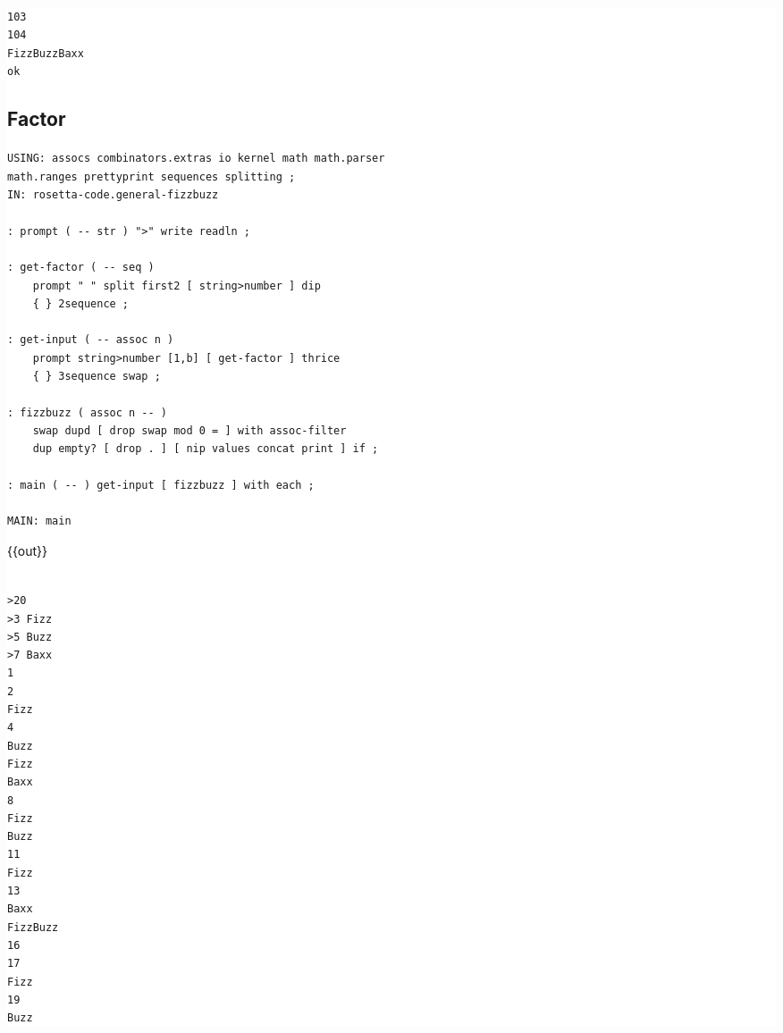 ```txt
103
104
FizzBuzzBaxx
ok

```



## Factor


```factor
USING: assocs combinators.extras io kernel math math.parser
math.ranges prettyprint sequences splitting ;
IN: rosetta-code.general-fizzbuzz

: prompt ( -- str ) ">" write readln ;

: get-factor ( -- seq )
    prompt " " split first2 [ string>number ] dip
    { } 2sequence ;

: get-input ( -- assoc n )
    prompt string>number [1,b] [ get-factor ] thrice
    { } 3sequence swap ;

: fizzbuzz ( assoc n -- )
    swap dupd [ drop swap mod 0 = ] with assoc-filter
    dup empty? [ drop . ] [ nip values concat print ] if ;

: main ( -- ) get-input [ fizzbuzz ] with each ;

MAIN: main
```

{{out}}

```txt

>20
>3 Fizz
>5 Buzz
>7 Baxx
1
2
Fizz
4
Buzz
Fizz
Baxx
8
Fizz
Buzz
11
Fizz
13
Baxx
FizzBuzz
16
17
Fizz
19
Buzz

```